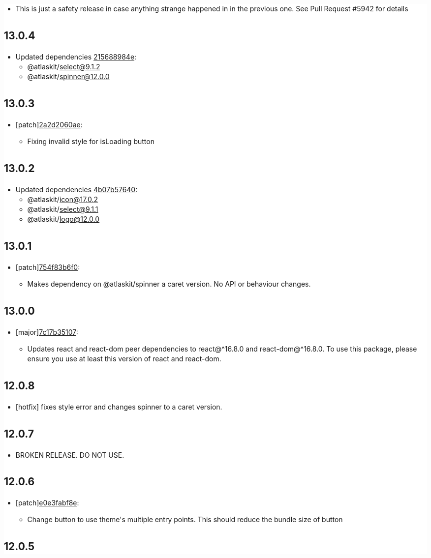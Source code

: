   - This is just a safety release in case anything strange happened in in the previous one. See Pull Request #5942 for details

## 13.0.4

- Updated dependencies [215688984e](https://bitbucket.org/atlassian/atlaskit-mk-2/commits/215688984e):
  - @atlaskit/select@9.1.2
  - @atlaskit/spinner@12.0.0

## 13.0.3

- [patch][2a2d2060ae](https://bitbucket.org/atlassian/atlaskit-mk-2/commits/2a2d2060ae):

  - Fixing invalid style for isLoading button

## 13.0.2

- Updated dependencies [4b07b57640](https://bitbucket.org/atlassian/atlaskit-mk-2/commits/4b07b57640):
  - @atlaskit/icon@17.0.2
  - @atlaskit/select@9.1.1
  - @atlaskit/logo@12.0.0

## 13.0.1

- [patch][754f83b6f0](https://bitbucket.org/atlassian/atlaskit-mk-2/commits/754f83b6f0):

  - Makes dependency on @atlaskit/spinner a caret version. No API or behaviour changes.

## 13.0.0

- [major][7c17b35107](https://bitbucket.org/atlassian/atlaskit-mk-2/commits/7c17b35107):

  - Updates react and react-dom peer dependencies to react@^16.8.0 and react-dom@^16.8.0. To use this package, please ensure you use at least this version of react and react-dom.

## 12.0.8

- [hotfix] fixes style error and changes spinner to a caret version.

## 12.0.7

- BROKEN RELEASE. DO NOT USE.

## 12.0.6

- [patch][e0e3fabf8e](https://bitbucket.org/atlassian/atlaskit-mk-2/commits/e0e3fabf8e):

  - Change button to use theme's multiple entry points. This should reduce the bundle size of button

## 12.0.5

